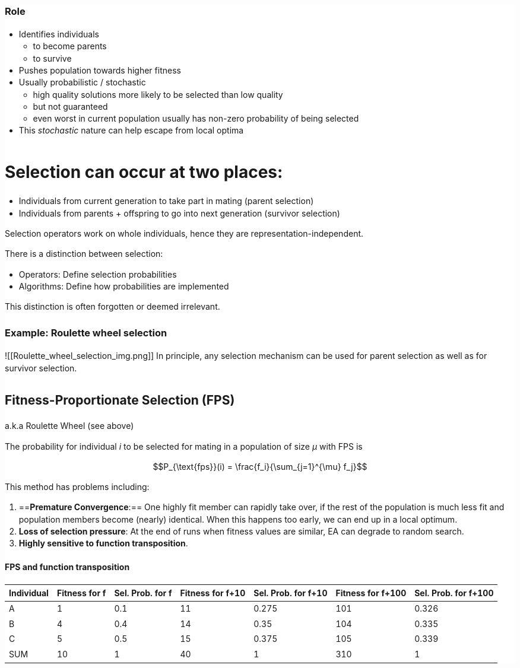### Role
- Identifies individuals 
	- to become parents
	- to survive
- Pushes population towards higher fitness
- Usually probabilistic / stochastic
	- high quality solutions more likely to be selected than low quality
	- but not guaranteed
	- even worst in current population usually has non-zero probability of being selected
- This *stochastic* nature can help escape from local optima
# Selection can occur at two places:
- Individuals from current generation to take part in mating (parent selection)
- Individuals from parents + offspring to go into next generation (survivor selection)

Selection operators work on whole individuals, hence they are representation-independent.

There is a distinction between selection:
- Operators: Define selection probabilities
- Algorithms: Define how probabilities are implemented

This distinction is often forgotten or deemed irrelevant.

### Example: Roulette wheel selection
![[Roulette_wheel_selection_img.png]]
In principle, any selection mechanism can be used for parent selection as well as for survivor selection.



## Fitness-Proportionate Selection (FPS)
a.k.a Roulette Wheel (see above)

The probability for individual $i$ to be selected for mating in a population of size $\mu$ with FPS is 

$$P_{\text{fps}}(i) = \frac{f_i}{\sum_{j=1}^{\mu} f_j}$$
 
This method has problems including:
1. ==**Premature Convergence**:== One highly fit member can rapidly take over, if the rest of the population is much less fit and population members become (nearly) identical. When this happens too early, we can end up in a local optimum.
2. **Loss of selection pressure**: At the end of runs when fitness values are similar, EA can degrade to random search.
3. **Highly sensitive to function transposition**.

#### FPS and function transposition

| Individual | Fitness for f | Sel. Prob. for f | Fitness for f+10 | Sel. Prob. for f+10 | Fitness for f+100 | Sel. Prob. for f+100 |
| ---------- | ------------- | ---------------- | ---------------- | ------------------- | ----------------- | -------------------- |
| A          | 1             | 0.1              | 11               | 0.275               | 101               | 0.326                |
| B          | 4             | 0.4              | 14               | 0.35                | 104               | 0.335                |
| C          | 5             | 0.5              | 15               | 0.375               | 105               | 0.339                |
| SUM        | 10            | 1                | 40               | 1                   | 310               | 1                     |
